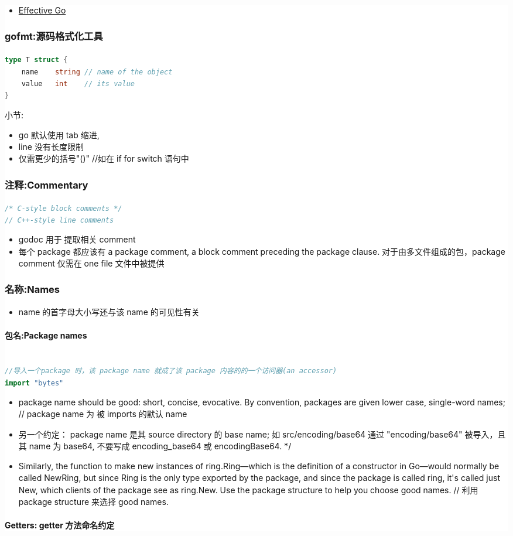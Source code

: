 
- [Effective Go](https://golang.google.cn/doc/effective_go.html#introduction)


### gofmt:源码格式化工具
```go
type T struct {
    name    string // name of the object
    value   int    // its value
}
```

小节:
- go 默认使用 tab 缩进, 
- line 没有长度限制
- 仅需更少的括号"()" //如在 if for switch 语句中


### 注释:Commentary

```go
/* C-style block comments */
// C++-style line comments
```

- godoc 用于 提取相关 comment
- 每个 package 都应该有 a package comment, a block comment preceding the package clause. 对于由多文件组成的包，package comment 仅需在 one file 文件中被提供


### 名称:Names


- name 的首字母大小写还与该 name 的可见性有关

#### 包名:Package names
 

```go

//导入一个package 时，该 package name 就成了该 package 内容的的一个访问器(an accessor)
import "bytes"
```

- package name should be good: short, concise, evocative. By convention, packages are given lower case, single-word names; 
// package name 为 被 imports 的默认 name

-  另一个约定： package name 是其 source directory 的 base name; 如 src/encoding/base64 通过 "encoding/base64" 被导入，且其 name 为 base64, 不要写成 encoding_base64 或 encodingBase64. */

- Similarly, the function to make new instances of ring.Ring—which is the definition of a constructor in Go—would normally be called NewRing, but since Ring is the only type exported by the package, and since the package is called ring, it's called just New, which clients of the package see as ring.New. Use the package structure to help you choose good names.
// 利用 package structure 来选择 good names.


#### Getters: getter 方法命名约定
